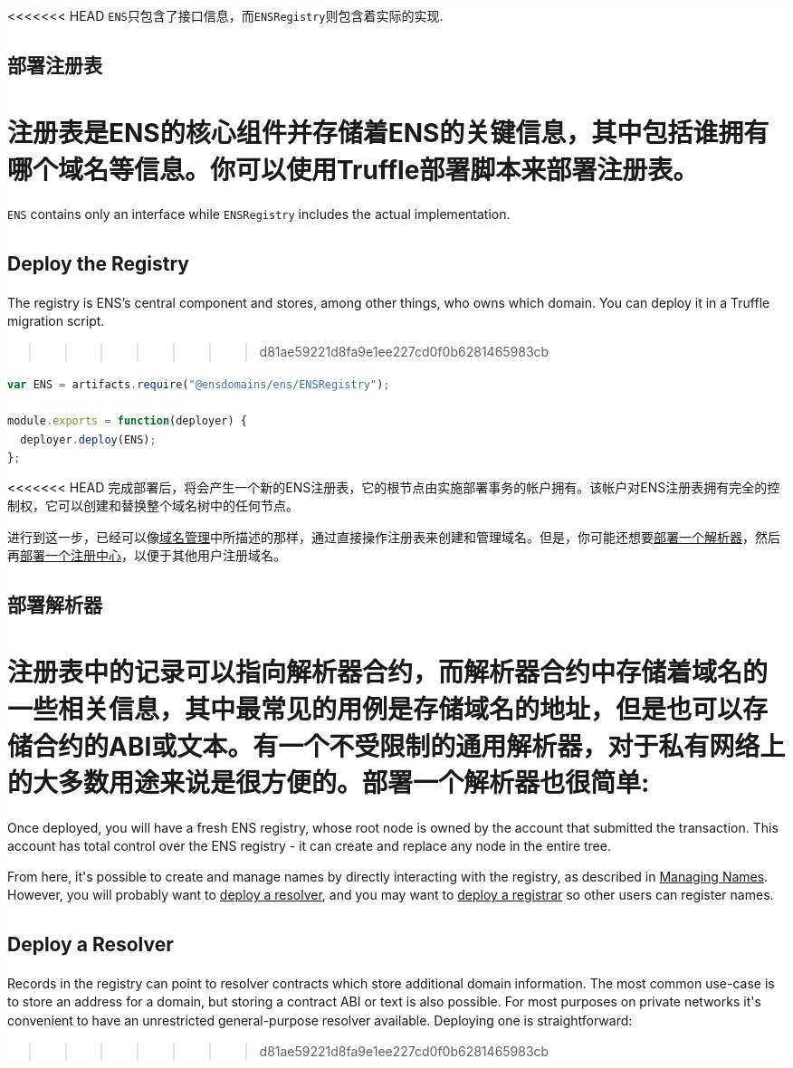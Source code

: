 <<<<<<< HEAD
`ENS`只包含了接口信息，而`ENSRegistry`则包含着实际的实现.

## 部署注册表

注册表是ENS的核心组件并存储着ENS的关键信息，其中包括谁拥有哪个域名等信息。你可以使用Truffle部署脚本来部署注册表。
=======
`ENS` contains only an interface while `ENSRegistry` includes the actual implementation.

## Deploy the Registry

The registry is ENS’s central component and stores, among other things, who owns which domain. You can deploy it in a Truffle migration script.
>>>>>>> d81ae59221d8fa9e1ee227cd0f0b6281465983cb

```javascript
var ENS = artifacts.require("@ensdomains/ens/ENSRegistry");

module.exports = function(deployer) {
  deployer.deploy(ENS);
};
```

<<<<<<< HEAD
完成部署后，将会产生一个新的ENS注册表，它的根节点由实施部署事务的帐户拥有。该帐户对ENS注册表拥有完全的控制权，它可以创建和替换整个域名树中的任何节点。

进行到这一步，已经可以像[域名管理](dapp-developer-guide/managing-names.md)中所描述的那样，通过直接操作注册表来创建和管理域名。但是，你可能还想要[部署一个解析器](deploying-ens-on-a-private-chain.md#bu-shu-jie-xi-qi)，然后再[部署一个注册中心](deploying-ens-on-a-private-chain.md#bu-shu-zhu-ce-zhong-xin)，以便于其他用户注册域名。

## 部署解析器

注册表中的记录可以指向解析器合约，而解析器合约中存储着域名的一些相关信息，其中最常见的用例是存储域名的地址，但是也可以存储合约的ABI或文本。有一个不受限制的通用解析器，对于私有网络上的大多数用途来说是很方便的。部署一个解析器也很简单:
=======
Once deployed, you will have a fresh ENS registry, whose root node is owned by the account that submitted the transaction. This account has total control over the ENS registry - it can create and replace any node in the entire tree.

From here, it's possible to create and manage names by directly interacting with the registry, as described in [Managing Names](dapp-developer-guide/managing-names.md). However, you will probably want to [deploy a resolver](deploying-ens-on-a-private-chain.md#deploy-a-resolver), and you may want to [deploy a registrar](deploying-ens-on-a-private-chain.md#deploy-a-registrar) so other users can register names.

## Deploy a Resolver

Records in the registry can point to resolver contracts which store additional domain information. The most common use-case is to store an address for a domain, but storing a contract ABI or text is also possible. For most purposes on private networks it's convenient to have an unrestricted general-purpose resolver available. Deploying one is straightforward:
>>>>>>> d81ae59221d8fa9e1ee227cd0f0b6281465983cb
